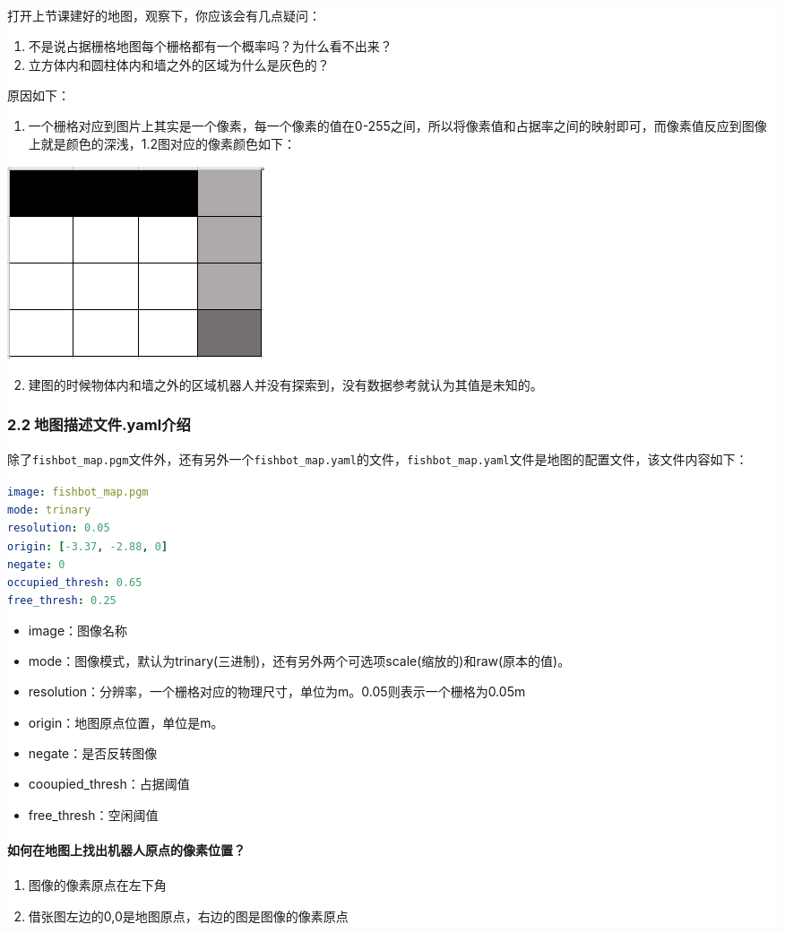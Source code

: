 打开上节课建好的地图，观察下，你应该会有几点疑问：

1. 不是说占据栅格地图每个栅格都有一个概率吗？为什么看不出来？
2. 立方体内和圆柱体内和墙之外的区域为什么是灰色的？

原因如下：

1. 一个栅格对应到图片上其实是一个像素，每一个像素的值在0-255之间，所以将像素值和占据率之间的映射即可，而像素值反应到图像上就是颜色的深浅，1.2图对应的像素颜色如下：

![image-20220506141320374](10.6导航地图概述/imgs/image-20220506141320374.png)

2. 建图的时候物体内和墙之外的区域机器人并没有探索到，没有数据参考就认为其值是未知的。

### 2.2 地图描述文件.yaml介绍

除了`fishbot_map.pgm`文件外，还有另外一个`fishbot_map.yaml`的文件，`fishbot_map.yaml`文件是地图的配置文件，该文件内容如下：

```yaml
image: fishbot_map.pgm
mode: trinary
resolution: 0.05
origin: [-3.37, -2.88, 0]
negate: 0
occupied_thresh: 0.65
free_thresh: 0.25
```

- image：图像名称

- mode：图像模式，默认为trinary(三进制)，还有另外两个可选项scale(缩放的)和raw(原本的值)。

- resolution：分辨率，一个栅格对应的物理尺寸，单位为m。0.05则表示一个栅格为0.05m

- origin：地图原点位置，单位是m。


- negate：是否反转图像

- cooupied_thresh：占据阈值

- free_thresh：空闲阈值

#### 如何在地图上找出机器人原点的像素位置？

  1. 图像的像素原点在左下角

  3. 借张图左边的0,0是地图原点，右边的图是图像的像素原点
